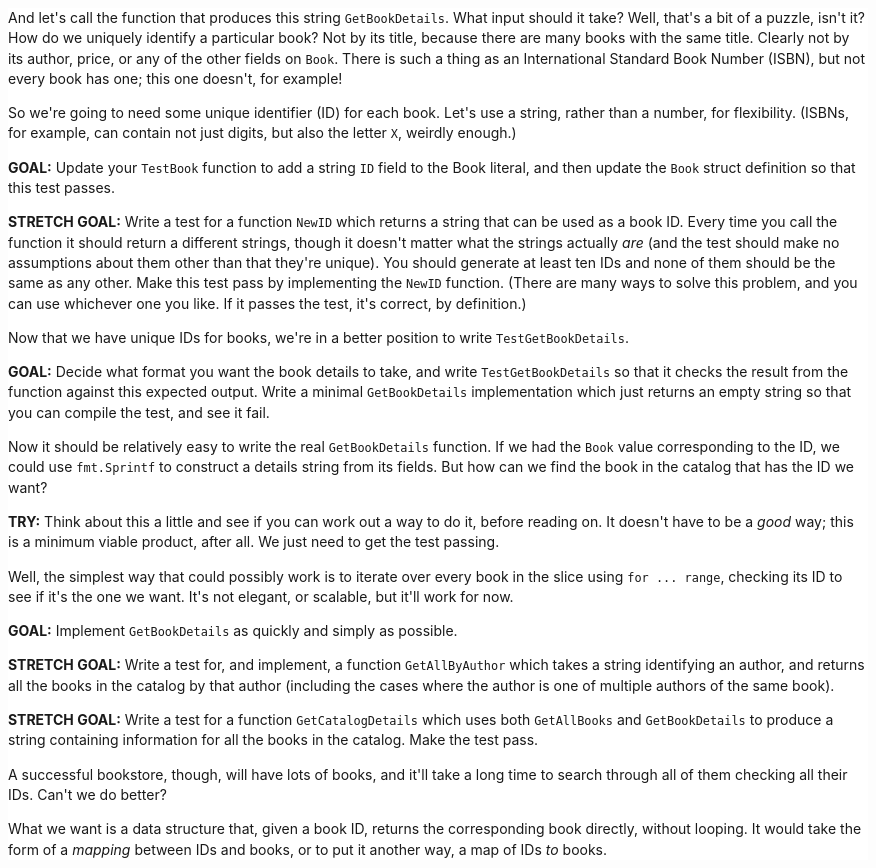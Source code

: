 And let's call the function that produces this string `GetBookDetails`. What input should it take? Well, that's a bit of a puzzle, isn't it? How do we uniquely identify a particular book? Not by its title, because there are many books with the same title. Clearly not by its author, price, or any of the other fields on `Book`. There is such a thing as an International Standard Book Number (ISBN), but not every book has one; this one doesn't, for example!

So we're going to need some unique identifier (ID) for each book. Let's use a string, rather than a number, for flexibility. (ISBNs, for example, can contain not just digits, but also the letter `X`, weirdly enough.)

**GOAL:** Update your `TestBook` function to add a string `ID` field to the Book literal, and then update the `Book` struct definition so that this test passes.

**STRETCH GOAL:** Write a test for a function `NewID` which returns a string that can be used as a book ID. Every time you call the function it should return a different strings, though it doesn't matter what the strings actually _are_ (and the test should make no assumptions about them other than that they're unique). You should generate at least ten IDs and none of them should be the same as any other. Make this test pass by implementing the `NewID` function. (There are many ways to solve this problem, and you can use whichever one you like. If it passes the test, it's correct, by definition.)

Now that we have unique IDs for books, we're in a better position to write `TestGetBookDetails`.

**GOAL:** Decide what format you want the book details to take, and write `TestGetBookDetails` so that it checks the result from the function against this expected output. Write a minimal `GetBookDetails` implementation which just returns an empty string so that you can compile the test, and see it fail.

Now it should be relatively easy to write the real `GetBookDetails` function. If we had the `Book` value corresponding to the ID, we could use `fmt.Sprintf` to construct a details string from its fields. But how can we find the book in the catalog that has the ID we want?

**TRY:** Think about this a little and see if you can work out a way to do it, before reading on. It doesn't have to be a _good_ way; this is a minimum viable product, after all. We just need to get the test passing.

Well, the simplest way that could possibly work is to iterate over every book in the slice using `for ... range`, checking its ID to see if it's the one we want. It's not elegant, or scalable, but it'll work for now.

**GOAL:** Implement `GetBookDetails` as quickly and simply as possible.

**STRETCH GOAL:** Write a test for, and implement, a function `GetAllByAuthor` which takes a string identifying an author, and returns all the books in the catalog by that author (including the cases where the author is one of multiple authors of the same book).

**STRETCH GOAL:** Write a test for a function `GetCatalogDetails` which uses both `GetAllBooks` and `GetBookDetails` to produce a string containing information for all the books in the catalog. Make the test pass.

A successful bookstore, though, will have lots of books, and it'll take a long time to search through all of them checking all their IDs. Can't we do better?

What we want is a data structure that, given a book ID, returns the corresponding book directly, without looping. It would take the form of a _mapping_ between IDs and books, or to put it another way, a map of IDs _to_ books.
